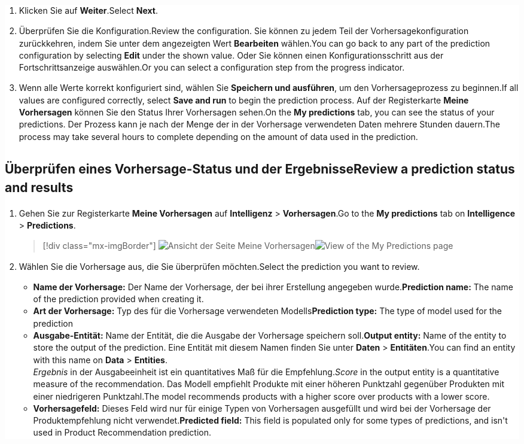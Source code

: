 1. <span data-ttu-id="f62a5-202">Klicken Sie auf **Weiter**.</span><span class="sxs-lookup"><span data-stu-id="f62a5-202">Select **Next**.</span></span>

1. <span data-ttu-id="f62a5-203">Überprüfen Sie die Konfiguration.</span><span class="sxs-lookup"><span data-stu-id="f62a5-203">Review the configuration.</span></span> <span data-ttu-id="f62a5-204">Sie können zu jedem Teil der Vorhersagekonfiguration zurückkehren, indem Sie unter dem angezeigten Wert **Bearbeiten** wählen.</span><span class="sxs-lookup"><span data-stu-id="f62a5-204">You can go back to any part of the prediction configuration by selecting **Edit** under the shown value.</span></span> <span data-ttu-id="f62a5-205">Oder Sie können einen Konfigurationsschritt aus der Fortschrittsanzeige auswählen.</span><span class="sxs-lookup"><span data-stu-id="f62a5-205">Or you can select a configuration step from the progress indicator.</span></span>

1. <span data-ttu-id="f62a5-206">Wenn alle Werte korrekt konfiguriert sind, wählen Sie **Speichern und ausführen**, um den Vorhersageprozess zu beginnen.</span><span class="sxs-lookup"><span data-stu-id="f62a5-206">If all values are configured correctly, select **Save and run** to begin the prediction process.</span></span> <span data-ttu-id="f62a5-207">Auf der Registerkarte **Meine Vorhersagen** können Sie den Status Ihrer Vorhersagen sehen.</span><span class="sxs-lookup"><span data-stu-id="f62a5-207">On the **My predictions** tab, you can see the status of your predictions.</span></span> <span data-ttu-id="f62a5-208">Der Prozess kann je nach der Menge der in der Vorhersage verwendeten Daten mehrere Stunden dauern.</span><span class="sxs-lookup"><span data-stu-id="f62a5-208">The process may take several hours to complete depending on the amount of data used in the prediction.</span></span>

## <a name="review-a-prediction-status-and-results"></a><span data-ttu-id="f62a5-209">Überprüfen eines Vorhersage-Status und der Ergebnisse</span><span class="sxs-lookup"><span data-stu-id="f62a5-209">Review a prediction status and results</span></span>

1. <span data-ttu-id="f62a5-210">Gehen Sie zur Registerkarte **Meine Vorhersagen** auf **Intelligenz** > **Vorhersagen**.</span><span class="sxs-lookup"><span data-stu-id="f62a5-210">Go to the **My predictions** tab on **Intelligence** > **Predictions**.</span></span>
   > [!div class="mx-imgBorder"]
   > <span data-ttu-id="f62a5-211">![Ansicht der Seite Meine Vorhersagen](media/product-recommendation-mypredictions.PNG "Ansicht der Seite Meine Vorhersagen")</span><span class="sxs-lookup"><span data-stu-id="f62a5-211">![View of the My Predictions page](media/product-recommendation-mypredictions.PNG "View of the My Predictions page")</span></span>

1. <span data-ttu-id="f62a5-212">Wählen Sie die Vorhersage aus, die Sie überprüfen möchten.</span><span class="sxs-lookup"><span data-stu-id="f62a5-212">Select the prediction you want to review.</span></span>
   - <span data-ttu-id="f62a5-213">**Name der Vorhersage:** Der Name der Vorhersage, der bei ihrer Erstellung angegeben wurde.</span><span class="sxs-lookup"><span data-stu-id="f62a5-213">**Prediction name:** The name of the prediction provided when creating it.</span></span>
   - <span data-ttu-id="f62a5-214">**Art der Vorhersage:** Typ des für die Vorhersage verwendeten Modells</span><span class="sxs-lookup"><span data-stu-id="f62a5-214">**Prediction type:** The type of model used for the prediction</span></span>
   - <span data-ttu-id="f62a5-215">**Ausgabe-Entität:** Name der Entität, die die Ausgabe der Vorhersage speichern soll.</span><span class="sxs-lookup"><span data-stu-id="f62a5-215">**Output entity:** Name of the entity to store the output of the prediction.</span></span> <span data-ttu-id="f62a5-216">Eine Entität mit diesem Namen finden Sie unter **Daten** > **Entitäten**.</span><span class="sxs-lookup"><span data-stu-id="f62a5-216">You can find an entity with this name on **Data** > **Entities**.</span></span>    
      <span data-ttu-id="f62a5-217">*Ergebnis* in der Ausgabeeinheit ist ein quantitatives Maß für die Empfehlung.</span><span class="sxs-lookup"><span data-stu-id="f62a5-217">*Score* in the output entity is a quantitative measure of the recommendation.</span></span> <span data-ttu-id="f62a5-218">Das Modell empfiehlt Produkte mit einer höheren Punktzahl gegenüber Produkten mit einer niedrigeren Punktzahl.</span><span class="sxs-lookup"><span data-stu-id="f62a5-218">The model recommends products with a higher score over products with a lower score.</span></span>
   - <span data-ttu-id="f62a5-219">**Vorhersagefeld:** Dieses Feld wird nur für einige Typen von Vorhersagen ausgefüllt und wird bei der Vorhersage der Produktempfehlung nicht verwendet.</span><span class="sxs-lookup"><span data-stu-id="f62a5-219">**Predicted field:** This field is populated only for some types of predictions, and isn't used in Product Recommendation prediction.</span></span>